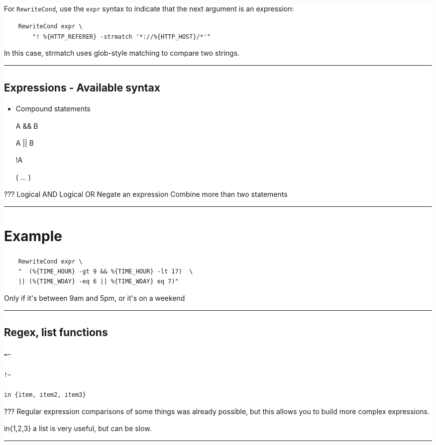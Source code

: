 For `RewriteCond`, use the `expr` syntax to indicate that the next
argument is an expression:

        RewriteCond expr \
            "! %{HTTP_REFERER} -strmatch '*://%{HTTP_HOST}/*'"

In this case, strmatch uses glob-style matching to compare two strings.

---

## Expressions - Available syntax

* Compound statements

    A && B

    A || B

    !A

    ( ... )

???
Logical AND
Logical OR
Negate an expression
Combine more than two statements

---

# Example

        RewriteCond expr \
        "  (%{TIME_HOUR} -gt 9 && %{TIME_HOUR} -lt 17)  \
        || (%{TIME_WDAY} -eq 6 || %{TIME_WDAY} eq 7)"

Only if it's between 9am and 5pm, or it's on a weekend

---

## Regex, list functions

    =~

    !~

    in {item, item2, item3}

???
Regular expression comparisons of some things was already possible, but
this allows you to build more complex expressions.

in{1,2,3} a list is very useful, but can be slow.

---
